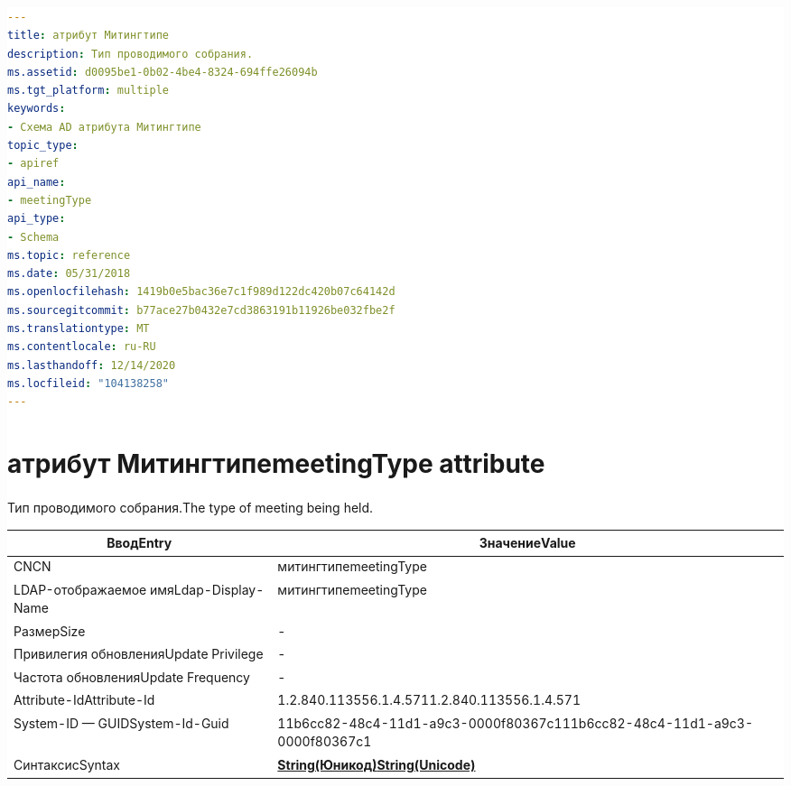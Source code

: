 ```yaml
---
title: атрибут Митингтипе
description: Тип проводимого собрания.
ms.assetid: d0095be1-0b02-4be4-8324-694ffe26094b
ms.tgt_platform: multiple
keywords:
- Схема AD атрибута Митингтипе
topic_type:
- apiref
api_name:
- meetingType
api_type:
- Schema
ms.topic: reference
ms.date: 05/31/2018
ms.openlocfilehash: 1419b0e5bac36e7c1f989d122dc420b07c64142d
ms.sourcegitcommit: b77ace27b0432e7cd3863191b11926be032fbe2f
ms.translationtype: MT
ms.contentlocale: ru-RU
ms.lasthandoff: 12/14/2020
ms.locfileid: "104138258"
---
```

# <a name="meetingtype-attribute"></a><span data-ttu-id="9e084-104">атрибут Митингтипе</span><span class="sxs-lookup"><span data-stu-id="9e084-104">meetingType attribute</span></span>

<span data-ttu-id="9e084-105">Тип проводимого собрания.</span><span class="sxs-lookup"><span data-stu-id="9e084-105">The type of meeting being held.</span></span>



| <span data-ttu-id="9e084-106">Ввод</span><span class="sxs-lookup"><span data-stu-id="9e084-106">Entry</span></span> | <span data-ttu-id="9e084-107">Значение</span><span class="sxs-lookup"><span data-stu-id="9e084-107">Value</span></span> |
|-------------------|---------------------------------------------|
| <span data-ttu-id="9e084-108">CN</span><span class="sxs-lookup"><span data-stu-id="9e084-108">CN</span></span>                | <span data-ttu-id="9e084-109">митингтипе</span><span class="sxs-lookup"><span data-stu-id="9e084-109">meetingType</span></span>                                 |
| <span data-ttu-id="9e084-110">LDAP-отображаемое имя</span><span class="sxs-lookup"><span data-stu-id="9e084-110">Ldap-Display-Name</span></span> | <span data-ttu-id="9e084-111">митингтипе</span><span class="sxs-lookup"><span data-stu-id="9e084-111">meetingType</span></span>                                 |
| <span data-ttu-id="9e084-112">Размер</span><span class="sxs-lookup"><span data-stu-id="9e084-112">Size</span></span>              | \-                                          |
| <span data-ttu-id="9e084-113">Привилегия обновления</span><span class="sxs-lookup"><span data-stu-id="9e084-113">Update Privilege</span></span>  | \-                                          |
| <span data-ttu-id="9e084-114">Частота обновления</span><span class="sxs-lookup"><span data-stu-id="9e084-114">Update Frequency</span></span>  | \-                                          |
| <span data-ttu-id="9e084-115">Attribute-Id</span><span class="sxs-lookup"><span data-stu-id="9e084-115">Attribute-Id</span></span>      | <span data-ttu-id="9e084-116">1.2.840.113556.1.4.571</span><span class="sxs-lookup"><span data-stu-id="9e084-116">1.2.840.113556.1.4.571</span></span>                      |
| <span data-ttu-id="9e084-117">System-ID — GUID</span><span class="sxs-lookup"><span data-stu-id="9e084-117">System-Id-Guid</span></span>    | <span data-ttu-id="9e084-118">11b6cc82-48c4-11d1-a9c3-0000f80367c1</span><span class="sxs-lookup"><span data-stu-id="9e084-118">11b6cc82-48c4-11d1-a9c3-0000f80367c1</span></span>        |
| <span data-ttu-id="9e084-119">Синтаксис</span><span class="sxs-lookup"><span data-stu-id="9e084-119">Syntax</span></span>            | [<span data-ttu-id="9e084-120">**String(Юникод)**</span><span class="sxs-lookup"><span data-stu-id="9e084-120">**String(Unicode)**</span></span>](s-string-unicode.md) |

